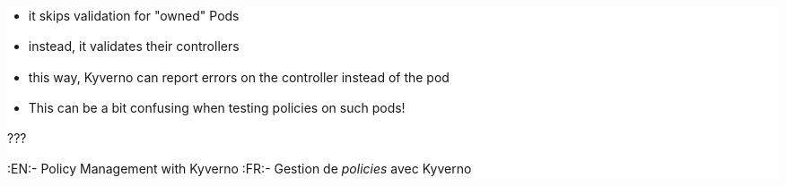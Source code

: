   - it skips validation for "owned" Pods

  - instead, it validates their controllers

  - this way, Kyverno can report errors on the controller instead of the pod

- This can be a bit confusing when testing policies on such pods!

???

:EN:- Policy Management with Kyverno
:FR:- Gestion de *policies* avec Kyverno
